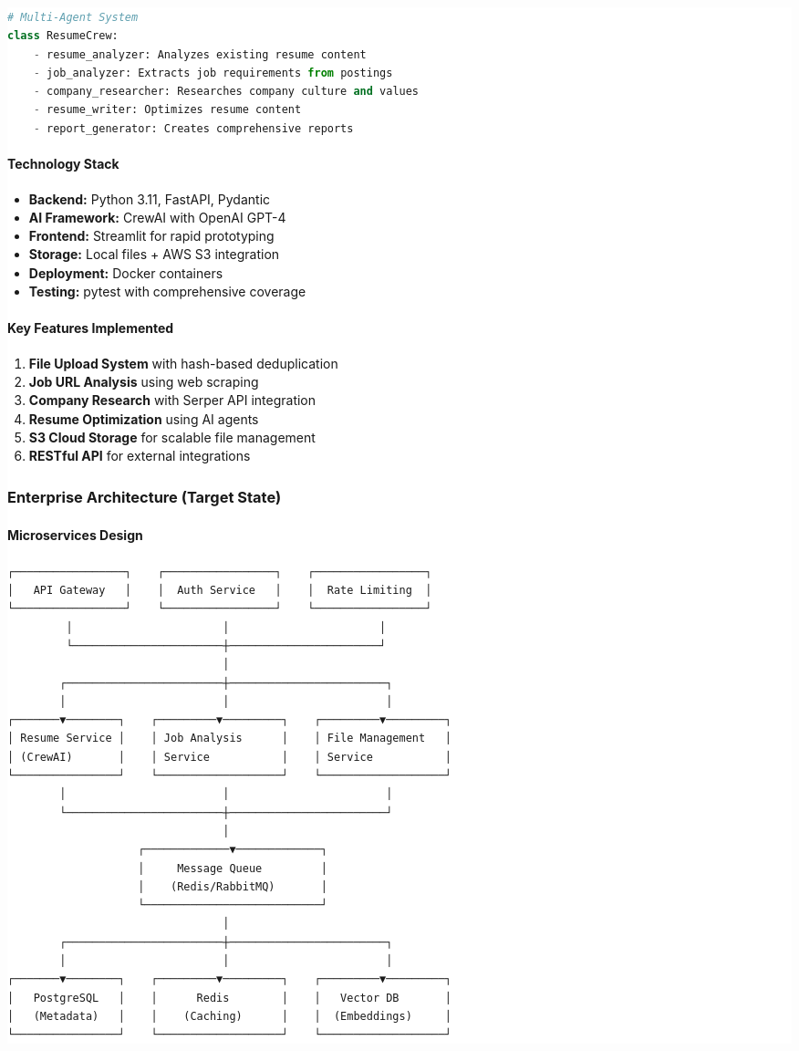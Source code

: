 ```python
# Multi-Agent System
class ResumeCrew:
    - resume_analyzer: Analyzes existing resume content
    - job_analyzer: Extracts job requirements from postings
    - company_researcher: Researches company culture and values
    - resume_writer: Optimizes resume content
    - report_generator: Creates comprehensive reports
```

#### **Technology Stack**

- **Backend:** Python 3.11, FastAPI, Pydantic
- **AI Framework:** CrewAI with OpenAI GPT-4
- **Frontend:** Streamlit for rapid prototyping
- **Storage:** Local files + AWS S3 integration
- **Deployment:** Docker containers
- **Testing:** pytest with comprehensive coverage

#### **Key Features Implemented**

1. **File Upload System** with hash-based deduplication
2. **Job URL Analysis** using web scraping
3. **Company Research** with Serper API integration
4. **Resume Optimization** using AI agents
5. **S3 Cloud Storage** for scalable file management
6. **RESTful API** for external integrations

### **Enterprise Architecture (Target State)**

#### **Microservices Design**

```
┌─────────────────┐    ┌─────────────────┐    ┌─────────────────┐
│   API Gateway   │    │  Auth Service   │    │  Rate Limiting  │
└─────────────────┘    └─────────────────┘    └─────────────────┘
         │                       │                       │
         └───────────────────────┼───────────────────────┘
                                 │
        ┌────────────────────────┼────────────────────────┐
        │                        │                        │
┌───────▼────────┐    ┌─────────▼─────────┐    ┌─────────▼─────────┐
│ Resume Service │    │ Job Analysis      │    │ File Management   │
│ (CrewAI)       │    │ Service           │    │ Service           │
└────────────────┘    └───────────────────┘    └───────────────────┘
        │                        │                        │
        └────────────────────────┼────────────────────────┘
                                 │
                    ┌─────────────▼─────────────┐
                    │     Message Queue         │
                    │    (Redis/RabbitMQ)       │
                    └───────────────────────────┘
                                 │
        ┌────────────────────────┼────────────────────────┐
        │                        │                        │
┌───────▼────────┐    ┌─────────▼─────────┐    ┌─────────▼─────────┐
│   PostgreSQL   │    │      Redis        │    │   Vector DB       │
│   (Metadata)   │    │    (Caching)      │    │  (Embeddings)     │
└────────────────┘    └───────────────────┘    └───────────────────┘
```
